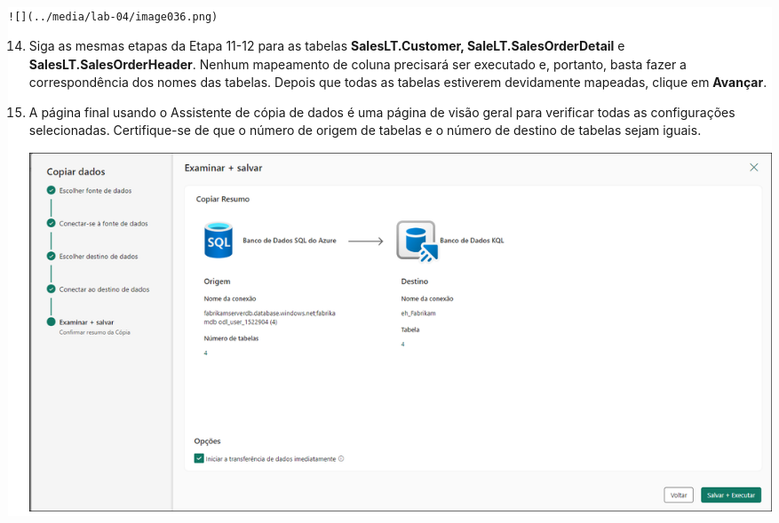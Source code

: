     ![](../media/lab-04/image036.png)

14. Siga as mesmas etapas da Etapa 11-12 para as tabelas **SalesLT.Customer, SaleLT.SalesOrderDetail** e **SalesLT.SalesOrderHeader**. Nenhum mapeamento de coluna precisará ser executado e, portanto, basta fazer a correspondência dos nomes das tabelas. Depois que todas as tabelas estiverem devidamente mapeadas, clique em **Avançar**.
 
15. A página final usando o Assistente de cópia de dados é uma página de visão geral para verificar todas as configurações selecionadas. Certifique-se de que o número de origem de tabelas e o número de destino de tabelas sejam iguais.

    ![](../media/lab-04/image038.png)
